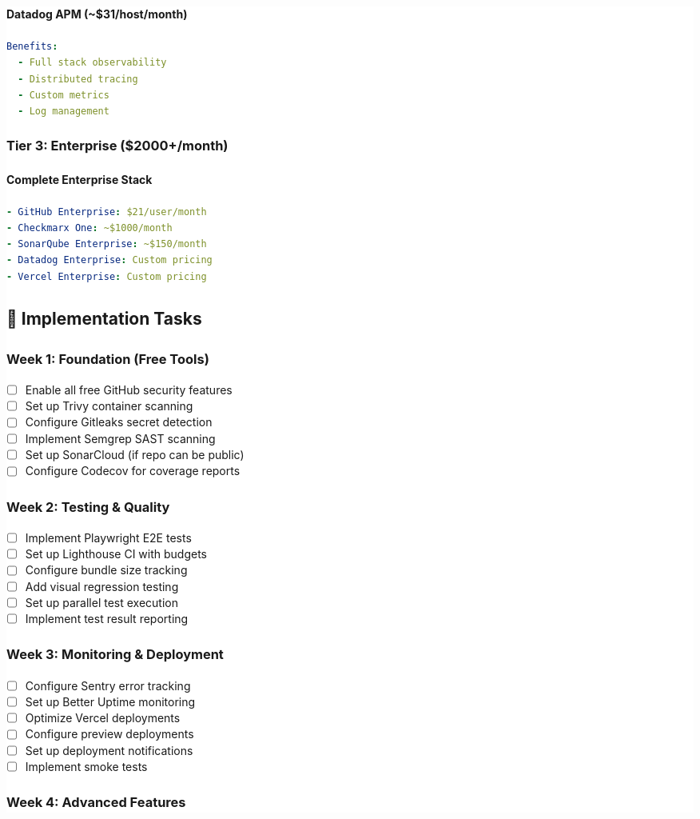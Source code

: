 #### **Datadog APM** (~$31/host/month)

```yaml
Benefits:
  - Full stack observability
  - Distributed tracing
  - Custom metrics
  - Log management
```

### Tier 3: Enterprise ($2000+/month)

#### **Complete Enterprise Stack**

```yaml
- GitHub Enterprise: $21/user/month
- Checkmarx One: ~$1000/month
- SonarQube Enterprise: ~$150/month
- Datadog Enterprise: Custom pricing
- Vercel Enterprise: Custom pricing
```

## 📝 Implementation Tasks

### Week 1: Foundation (Free Tools)

- [ ] Enable all free GitHub security features
- [ ] Set up Trivy container scanning
- [ ] Configure Gitleaks secret detection
- [ ] Implement Semgrep SAST scanning
- [ ] Set up SonarCloud (if repo can be public)
- [ ] Configure Codecov for coverage reports

### Week 2: Testing & Quality

- [ ] Implement Playwright E2E tests
- [ ] Set up Lighthouse CI with budgets
- [ ] Configure bundle size tracking
- [ ] Add visual regression testing
- [ ] Set up parallel test execution
- [ ] Implement test result reporting

### Week 3: Monitoring & Deployment

- [ ] Configure Sentry error tracking
- [ ] Set up Better Uptime monitoring
- [ ] Optimize Vercel deployments
- [ ] Configure preview deployments
- [ ] Set up deployment notifications
- [ ] Implement smoke tests

### Week 4: Advanced Features
